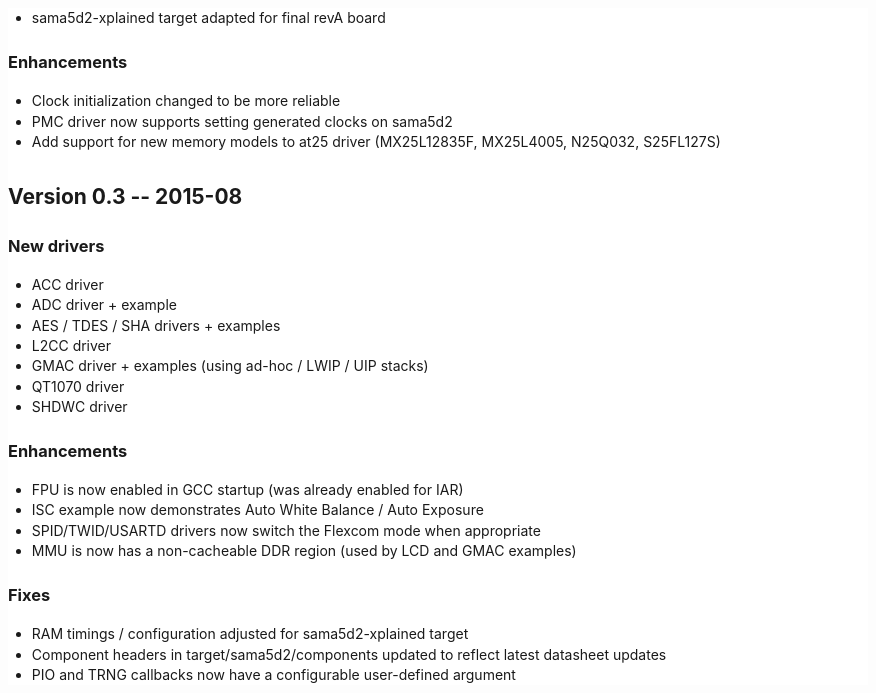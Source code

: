 - sama5d2-xplained target adapted for final revA board

### Enhancements

- Clock initialization changed to be more reliable
- PMC driver now supports setting generated clocks on sama5d2
- Add support for new memory models to at25 driver (MX25L12835F, MX25L4005,
  N25Q032, S25FL127S)



## Version 0.3 -- 2015-08

### New drivers

- ACC driver
- ADC driver + example
- AES / TDES / SHA drivers + examples
- L2CC driver
- GMAC driver + examples (using ad-hoc / LWIP / UIP stacks)
- QT1070 driver
- SHDWC driver

### Enhancements

- FPU is now enabled in GCC startup (was already enabled for IAR)
- ISC example now demonstrates Auto White Balance / Auto Exposure
- SPID/TWID/USARTD drivers now switch the Flexcom mode when appropriate
- MMU is now has a non-cacheable DDR region (used by LCD and GMAC examples)

### Fixes

- RAM timings / configuration adjusted for sama5d2-xplained target
- Component headers in target/sama5d2/components updated to reflect latest
  datasheet updates
- PIO and TRNG callbacks now have a configurable user-defined argument
